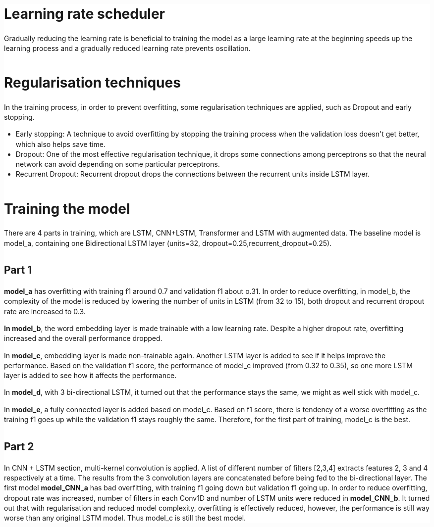 # Learning rate scheduler
Gradually reducing the learning rate is beneficial to training the model as a large learning rate at the beginning speeds up the learning process and a gradually reduced learning rate prevents oscillation.

# Regularisation techniques
In the training process, in order to prevent overfitting, some regularisation techniques are applied, such as Dropout and early stopping.
- Early stopping: A technique to avoid overfitting by stopping the training process when the validation loss doesn't get better, which also helps save time.
- Dropout: One of the most effective regularisation technique, it drops some connections among perceptrons so that the neural network can avoid depending on some particular perceptrons.
- Recurrent Dropout: Recurrent dropout drops the connections between the recurrent units inside LSTM layer.

# Training the model
There are 4 parts in training, which are LSTM, CNN+LSTM, Transformer and LSTM with augmented data. The baseline model is model_a, containing one Bidirectional LSTM layer (units=32, dropout=0.25,recurrent_dropout=0.25).

## Part 1
**model_a** has overfitting with training f1 around 0.7 and validation f1 about o.31. In order to reduce overfitting, in model_b, the complexity of the model is reduced by lowering the number of units in LSTM (from 32 to 15), both dropout and recurrent dropout rate are increased to 0.3.

**In model_b**, the word embedding layer is made trainable with a low learning rate. Despite a higher dropout rate, overfitting increased and the overall performance dropped.

In **model_c**, embedding layer is made non-trainable again. Another LSTM layer is added to see if it helps improve the performance. Based on the validation f1 score, the performance of model_c improved (from 0.32 to 0.35), so one more LSTM layer is added to see how it affects the performance.

In **model_d**, with 3 bi-directional LSTM, it turned out that the performance stays the same, we might as well stick with model_c.

In **model_e**, a fully connected layer is added based on model_c. Based on f1 score, there is tendency of a worse overfitting as the training f1 goes up while the validation f1 stays roughly the same. Therefore, for the first part of training, model_c is the best.

## Part 2
In CNN + LSTM section, multi-kernel convolution is applied. A list of different number of filters [2,3,4] extracts features 2, 3 and 4 respectively at a time. The results from the 3 convolution layers are concatenated before being fed to the bi-directional layer. The first model **model_CNN_a** has bad overfitting, with training f1 going down but validation f1 going up.
In order to reduce overfitting, dropout rate was increased, number of filters in each Conv1D and number of LSTM units were reduced in **model_CNN_b**. It turned out that with regularisation and reduced model complexity, overfitting is effectively reduced, however, the performance is still way worse than any original LSTM model. Thus model_c is still the best model.
